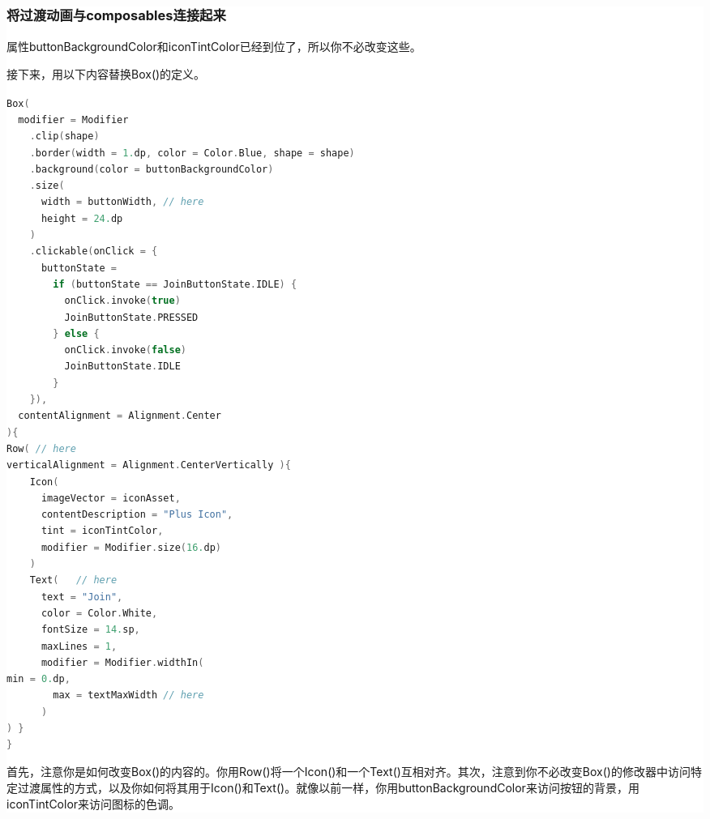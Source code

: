 ### 将过渡动画与composables连接起来

属性buttonBackgroundColor和iconTintColor已经到位了，所以你不必改变这些。

接下来，用以下内容替换Box()的定义。

```kotlin
Box(
  modifier = Modifier
    .clip(shape)
    .border(width = 1.dp, color = Color.Blue, shape = shape)
    .background(color = buttonBackgroundColor)
    .size(
      width = buttonWidth, // here
      height = 24.dp
    )
    .clickable(onClick = {
      buttonState =
        if (buttonState == JoinButtonState.IDLE) {
          onClick.invoke(true)
          JoinButtonState.PRESSED
        } else {
          onClick.invoke(false)
          JoinButtonState.IDLE
        }
    }),
  contentAlignment = Alignment.Center
){
Row( // here
verticalAlignment = Alignment.CenterVertically ){
    Icon(
      imageVector = iconAsset,
      contentDescription = "Plus Icon",
      tint = iconTintColor,
      modifier = Modifier.size(16.dp)
    )
    Text(   // here
      text = "Join",
      color = Color.White,
      fontSize = 14.sp,
      maxLines = 1,
      modifier = Modifier.widthIn(
min = 0.dp,
        max = textMaxWidth // here
      )
) }
}
```



首先，注意你是如何改变Box()的内容的。你用Row()将一个Icon()和一个Text()互相对齐。其次，注意到你不必改变Box()的修改器中访问特定过渡属性的方式，以及你如何将其用于Icon()和Text()。就像以前一样，你用buttonBackgroundColor来访问按钮的背景，用iconTintColor来访问图标的色调。
